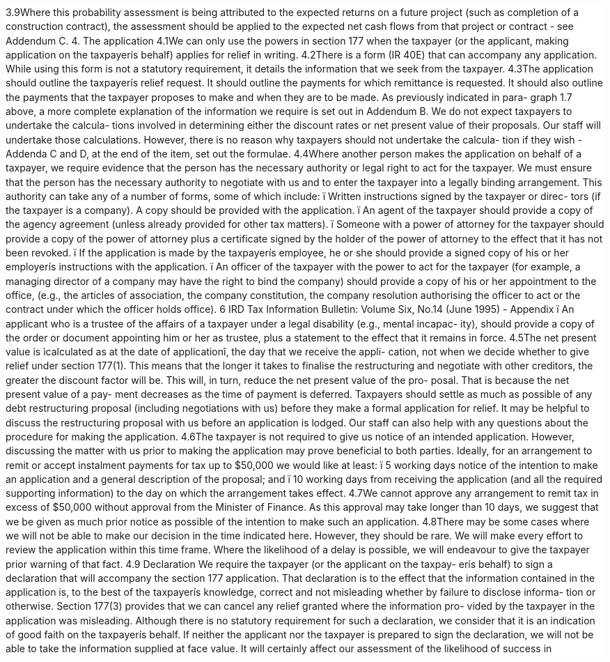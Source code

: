 3.9Where this probability assessment is being attributed to the expected returns on a future project (such as completion of a construction contract), the assessment should be applied to the expected net cash flows from that project or contract - see Addendum C. 4. The application 4.1We can only use the powers in section 177 when the taxpayer (or the applicant, making application on the taxpayerís behalf) applies for relief in writing. 4.2There is a form (IR 40E) that can accompany any application. While using this form is not a statutory requirement, it details the information that we seek from the taxpayer. 4.3The application should outline the taxpayerís relief request. It should outline the payments for which remittance is requested. It should also outline the payments that the taxpayer proposes to make and when they are to be made. As previously indicated in para- graph 1.7 above, a more complete explanation of the information we require is set out in Addendum B. We do not expect taxpayers to undertake the calcula- tions involved in determining either the discount rates or net present value of their proposals. Our staff will undertake those calculations. However, there is no reason why taxpayers should not undertake the calcula- tion if they wish - Addenda C and D, at the end of the item, set out the formulae. 4.4Where another person makes the application on behalf of a taxpayer, we require evidence that the person has the necessary authority or legal right to act for the taxpayer. We must ensure that the person has the necessary authority to negotiate with us and to enter the taxpayer into a legally binding arrangement. This authority can take any of a number of forms, some of which include: ï Written instructions signed by the taxpayer or direc- tors (if the taxpayer is a company). A copy should be provided with the application. ï An agent of the taxpayer should provide a copy of the agency agreement (unless already provided for other tax matters). ï Someone with a power of attorney for the taxpayer should provide a copy of the power of attorney plus a certificate signed by the holder of the power of attorney to the effect that it has not been revoked. ï If the application is made by the taxpayerís employee, he or she should provide a signed copy of his or her employerís instructions with the application. ï An officer of the taxpayer with the power to act for the taxpayer (for example, a managing director of a company may have the right to bind the company) should provide a copy of his or her appointment to the office, (e.g., the articles of association, the company constitution, the company resolution authorising the officer to act or the contract under which the officer holds office). 6 IRD Tax Information Bulletin: Volume Six, No.14 (June 1995) - Appendix ï An applicant who is a trustee of the affairs of a taxpayer under a legal disability (e.g., mental incapac- ity), should provide a copy of the order or document appointing him or her as trustee, plus a statement to the effect that it remains in force. 4.5The net present value is ìcalculated as at the date of applicationî, the day that we receive the appli- cation, not when we decide whether to give relief under section 177(1). This means that the longer it takes to finalise the restructuring and negotiate with other creditors, the greater the discount factor will be. This will, in turn, reduce the net present value of the pro- posal. That is because the net present value of a pay- ment decreases as the time of payment is deferred. Taxpayers should settle as much as possible of any debt restructuring proposal (including negotiations with us) before they make a formal application for relief. It may be helpful to discuss the restructuring proposal with us before an application is lodged. Our staff can also help with any questions about the procedure for making the application. 4.6The taxpayer is not required to give us notice of an intended application. However, discussing the matter with us prior to making the application may prove beneficial to both parties. Ideally, for an arrangement to remit or accept instalment payments for tax up to $50,000 we would like at least: ï 5 working days notice of the intention to make an application and a general description of the proposal; and ï 10 working days from receiving the application (and all the required supporting information) to the day on which the arrangement takes effect. 4.7We cannot approve any arrangement to remit tax in excess of $50,000 without approval from the Minister of Finance. As this approval may take longer than 10 days, we suggest that we be given as much prior notice as possible of the intention to make such an application. 4.8There may be some cases where we will not be able to make our decision in the time indicated here. However, they should be rare. We will make every effort to review the application within this time frame. Where the likelihood of a delay is possible, we will endeavour to give the taxpayer prior warning of that fact. 4.9 Declaration We require the taxpayer (or the applicant on the taxpay- erís behalf) to sign a declaration that will accompany the section 177 application. That declaration is to the effect that the information contained in the application is, to the best of the taxpayerís knowledge, correct and not misleading whether by failure to disclose informa- tion or otherwise. Section 177(3) provides that we can cancel any relief granted where the information pro- vided by the taxpayer in the application was misleading. Although there is no statutory requirement for such a declaration, we consider that it is an indication of good faith on the taxpayerís behalf. If neither the applicant nor the taxpayer is prepared to sign the declaration, we will not be able to take the information supplied at face value. It will certainly affect our assessment of the likelihood of success in